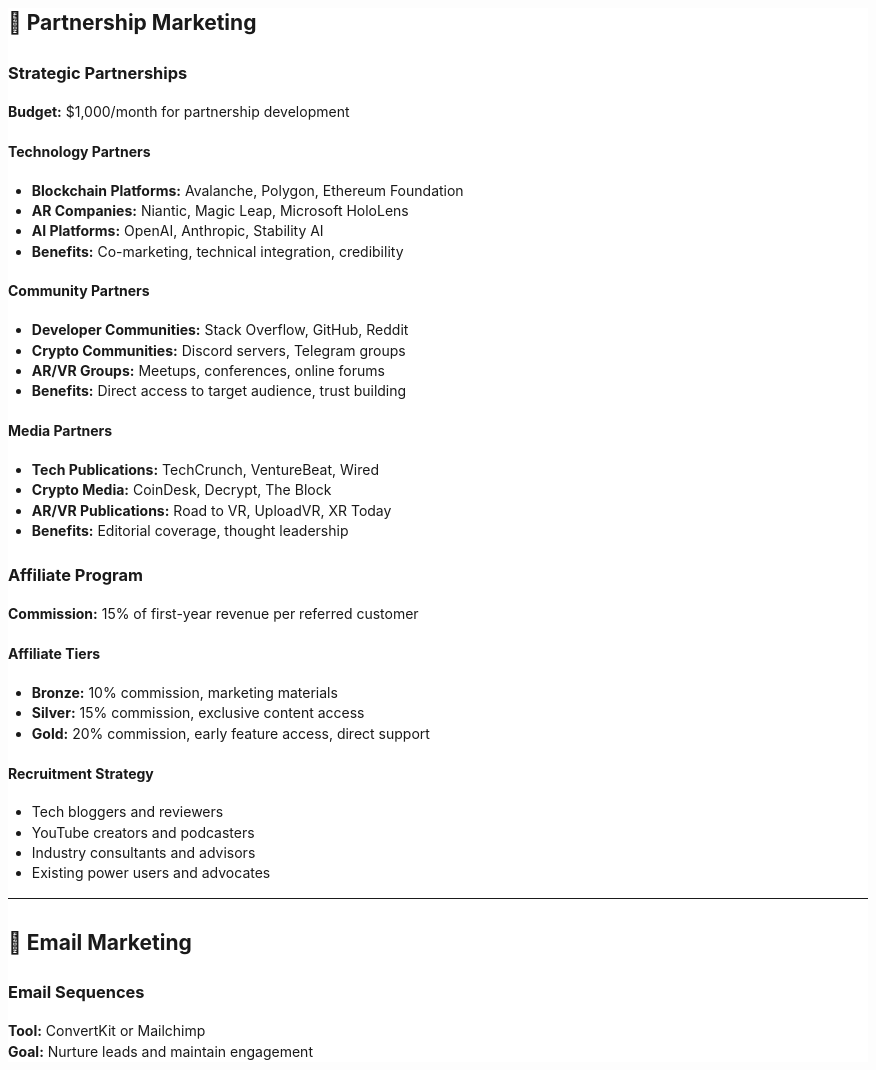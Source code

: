 
## 🤝 **Partnership Marketing**

### **Strategic Partnerships**

**Budget:** $1,000/month for partnership development

#### **Technology Partners**

- **Blockchain Platforms:** Avalanche, Polygon, Ethereum Foundation
- **AR Companies:** Niantic, Magic Leap, Microsoft HoloLens
- **AI Platforms:** OpenAI, Anthropic, Stability AI
- **Benefits:** Co-marketing, technical integration, credibility

#### **Community Partners**

- **Developer Communities:** Stack Overflow, GitHub, Reddit
- **Crypto Communities:** Discord servers, Telegram groups
- **AR/VR Groups:** Meetups, conferences, online forums
- **Benefits:** Direct access to target audience, trust building

#### **Media Partners**

- **Tech Publications:** TechCrunch, VentureBeat, Wired
- **Crypto Media:** CoinDesk, Decrypt, The Block
- **AR/VR Publications:** Road to VR, UploadVR, XR Today
- **Benefits:** Editorial coverage, thought leadership

### **Affiliate Program**

**Commission:** 15% of first-year revenue per referred customer

#### **Affiliate Tiers**

- **Bronze:** 10% commission, marketing materials
- **Silver:** 15% commission, exclusive content access
- **Gold:** 20% commission, early feature access, direct support

#### **Recruitment Strategy**

- Tech bloggers and reviewers
- YouTube creators and podcasters
- Industry consultants and advisors
- Existing power users and advocates

---

## 📧 **Email Marketing**

### **Email Sequences**

**Tool:** ConvertKit or Mailchimp  
**Goal:** Nurture leads and maintain engagement
